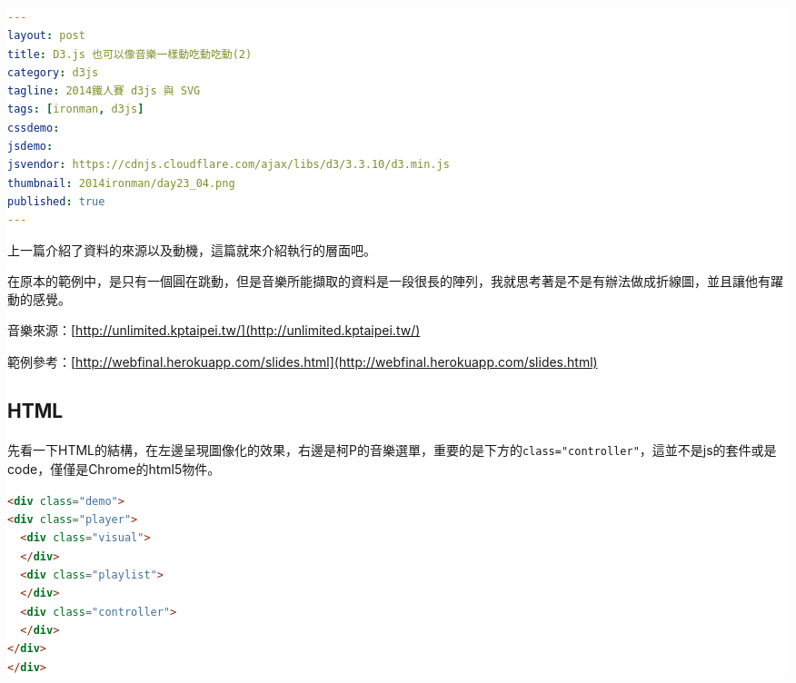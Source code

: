 ```yaml
---
layout: post
title: D3.js 也可以像音樂一樣動吃動吃動(2)
category: d3js
tagline: 2014鐵人賽 d3js 與 SVG
tags: [ironman, d3js]
cssdemo:
jsdemo:
jsvendor: https://cdnjs.cloudflare.com/ajax/libs/d3/3.3.10/d3.min.js
thumbnail: 2014ironman/day23_04.png
published: true
---
```


上一篇介紹了資料的來源以及動機，這篇就來介紹執行的層面吧。

在原本的範例中，是只有一個圓在跳動，但是音樂所能擷取的資料是一段很長的陣列，我就思考著是不是有辦法做成折線圖，並且讓他有躍動的感覺。



音樂來源：[http://unlimited.kptaipei.tw/](http://unlimited.kptaipei.tw/)

範例參考：[http://webfinal.herokuapp.com/slides.html](http://webfinal.herokuapp.com/slides.html)

## HTML

先看一下HTML的結構，在左邊呈現圖像化的效果，右邊是柯P的音樂選單，重要的是下方的`class="controller"`，這並不是js的套件或是code，僅僅是Chrome的html5物件。

```html
<div class="demo">
<div class="player">
  <div class="visual">
  </div>
  <div class="playlist">
  </div>
  <div class="controller">
  </div>
</div>
</div>
```
